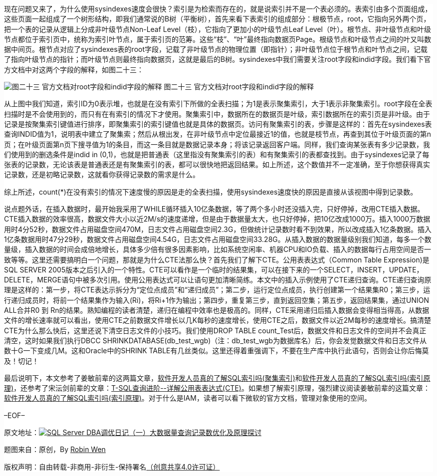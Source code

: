 现在问题又来了，为什么使用sysindexes速度会很快？索引是为检索而存在的，就是说索引并不是一个表必须的。表索引由多个页面组成，这些页面一起组成了一个树形结构，即我们通常说的B树（平衡树），首先来看下表索引的组成部分：根极节点，root，它指向另外两个页，把一个表的记录从逻辑上分成非叶级节点Non-Leaf Level（枝），它指向了更加小的叶级节点Leaf Level（叶）。根节点、非叶级节点和叶级节点都位于索引页中，统称为索引叶节点，属于索引页的范筹。这些“枝”、“叶”最终指向数据页Page。根级节点和叶级节点之间的叶又叫数据中间页。根节点对应了sysindexes表的root字段，记载了非叶级节点的物理位置（即指针）；非叶级节点位于根节点和叶节点之间，记载了指向叶级节点的指针；而叶级节点则最终指向数据页，这就是最后的B树。sysindexes中我们需要关注root字段和indid字段。我们看下官方文档中对这两个字段的解释，如图二十三：

![图二十三 官方文档对root字段和indid字段的解释](https://cdn.wenguobing.com/mssql/large-amount-of-data-query-optimization-in-mssql-023.png)
图二十三 官方文档对root字段和indid字段的解释

从上图中我们知道，索引ID为0表示堆，也就是在没有索引下所做的全表扫描；为1是表示聚集索引，大于1表示非聚集索引。root字段在全表扫描时是不会使用到的，而只有在有索引的情况下才使用。聚集索引中，数据所在的数据页是叶级，索引数据所在的索引页是非叶级。由于记录是按聚集索引键值进行排序，即聚集索引的索引键值也就是具体的数据页。访问有聚集索引的表，步骤是这样的：首先在sysindexes表查询INDID值为1，说明表中建立了聚集索；然后从根出发，在非叶级节点中定位最接近1的值，也就是枝节点，再查到其位于叶级页面的第n页；在叶级页面第n页下搜寻值为1的条目，而这一条目就是数据记录本身；将该记录返回客户端。同样，我们查询某张表有多少记录数，我们使用到的删选条件是indid in (0,1)，也就是把普通表（这里指没有聚集索引的表）和有聚集索引的表都查找到。由于sysindexes记录了每张表的记录数，无论该表是普通表还是有聚集索引的表，都可以很快地把返回结果。如上所述，这个数值并不一定准确，至于你想获得真实记录数，还是初略记录数，这就看你获得记录数的需求是什么。

综上所述，count(*)在没有索引的情况下速度慢的原因是走的全表扫描，使用sysindexes速度快的原因是直接从该视图中得到记录数。

说点题外话，在插入数据时，最开始我采用了WHILE循环插入10亿条数据，等了两个多小时还没插入完，只好停掉，改用CTE插入数据。CTE插入数据的效率很高，数据文件大小以近2M/s的速度递增，但是由于数据量太大，也只好停掉，把10亿改成1000万。插入1000万数据用时4分52秒，数据文件占用磁盘空间470M，日志文件占用磁盘空间2.3G，但做统计记录数时看不到效果，所以改成插入1亿条数据。插入1亿条数据用时47分29秒，数据文件占用磁盘空间4.54G，日志文件占用磁盘空间33.28G。从插入数据的数据量级别我们知道，每多一个数量级，插入数据的时间会成倍地增长，具体多少倍有很多因素影响，比如系统空闲率、机器CPU和IO负载、插入的数据每行占用空间是否一致等等。这里还需要搞明白一个问题，那就是为什么CTE法那么快？首先我们了解下CTE。公用表表达式（Common Table Expression)是SQL SERVER 2005版本之后引入的一个特性。CTE可以看作是一个临时的结果集，可以在接下来的一个SELECT，INSERT，UPDATE，DELETE，MERGE语句中被多次引用。使用公用表达式可以让语句更加清晰简练。本文中的插入示例使用了CTE递归查询。CTE递归查询原理是这样的：第一步，将CTE表达示拆分为“定位点成员”和“递归成员”；第二步，运行定位点成员，执行创建第一个结果集R0；第三步，运行递归成员时，将前一个结果集作为输入(Ri)，将Ri+1作为输出；第四步，重复第三步，直到返回空集；第五步，返回结果集，通过UNION ALL合并R0 到 Rn的结果。熟知编程的读者清楚，递归在编程中效率也是极高的。同样，CTE采用递归后插入数据会变得相当得高，从数据文件的增长速率就可以看出，使用CTE之前数据文件增长以几K每秒的速度增长，使用CTE之后，数据文件以近2M每秒的速度增长。搞清楚CTE为什么那么快后，这里还说下清空日志文件的小技巧。我们使用DROP TABLE count_Test后，数据文件和日志文件的空间并不会真正清空，这时如果我们执行DBCC  SHRINKDATABASE(db_test_wgb)（注：db_test_wgb为数据库名）后，你会发觉数据文件和日志文件从数十G一下变成几M。这和Oracle中的SHRINK TABLE有几丝类似。这里还得着重强调下，不要在生产库中执行此语句，否则会让你后悔莫及！切记！

最后说明下，本文参考了姜敏前辈的这两篇文章，<a href="http://www.cnblogs.com/ASPNET2008/archive/2010/12/18/1910147.html" target="_blank">软件开发人员真的了解SQL索引吗(聚集索引)</a>和<a href="http://www.cnblogs.com/ASPNET2008/archive/2010/12/18/1910183.html" target="_blank">软件开发人员真的了解SQL索引吗(索引原理)</a>，还参考了宋沄剑前辈的文章：<a href="http://www.cnblogs.com/CareySon/archive/2011/12/12/2284740.html" target="_blank">T-SQL查询进阶--详解公用表表达式(CTE)</a>。如果想了解索引原理，强烈建议阅读姜敏前辈的这篇文章：<a href="http://www.cnblogs.com/ASPNET2008/archive/2010/12/18/1910183.html" target="_blank">软件开发人员真的了解SQL索引吗(索引原理)</a>。对于什么是IAM，读者可以看下微软的官方文档，<a href="http://technet.microsoft.com/zh-cn/library/ms187501(v=sql.105).aspx" target="_blank"></a>管理对象使用的空间。

–EOF–

原文地址：<a href="http://blog.csdn.net/justdb/article/details/23033291" target="_blank"><img src="https://cdn.wenguobing.com/BROigUO.jpg" title="SQL Server DBA调优日记（一）大数据量查询记录数优化及原理探讨" height="16px" width="16px" border="0" alt="SQL Server DBA调优日记（一）大数据量查询记录数优化及原理探讨" /></a>

题图来自：原创，By <a href="https://dbarobin.com/" target="_blank">Robin Wen</a>

版权声明：自由转载-非商用-非衍生-保持署名<a href="http://creativecommons.org/licenses/by-nc-nd/4.0/deed.zh" target="_blank">（创意共享4.0许可证）</a>
